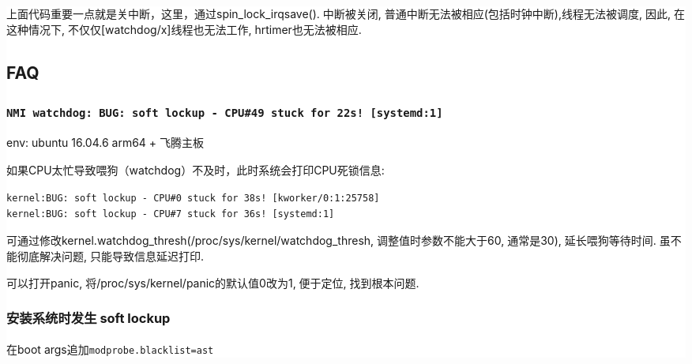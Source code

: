 上面代码重要一点就是关中断，这里，通过spin_lock_irqsave(). 中断被关闭, 普通中断无法被相应(包括时钟中断),线程无法被调度, 因此, 在这种情况下, 不仅仅[watchdog/x]线程也无法工作, hrtimer也无法被相应.

## FAQ
### `NMI watchdog: BUG: soft lockup - CPU#49 stuck for 22s! [systemd:1]`
env: ubuntu 16.04.6 arm64 + 飞腾主板

如果CPU太忙导致喂狗（watchdog）不及时，此时系统会打印CPU死锁信息:
```log
kernel:BUG: soft lockup - CPU#0 stuck for 38s! [kworker/0:1:25758]
kernel:BUG: soft lockup - CPU#7 stuck for 36s! [systemd:1]
```

可通过修改kernel.watchdog_thresh(/proc/sys/kernel/watchdog_thresh, 调整值时参数不能大于60, 通常是30), 延长喂狗等待时间. 虽不能彻底解决问题, 只能导致信息延迟打印.

可以打开panic, 将/proc/sys/kernel/panic的默认值0改为1, 便于定位, 找到根本问题.

### 安装系统时发生 soft lockup
在boot args追加`modprobe.blacklist=ast`